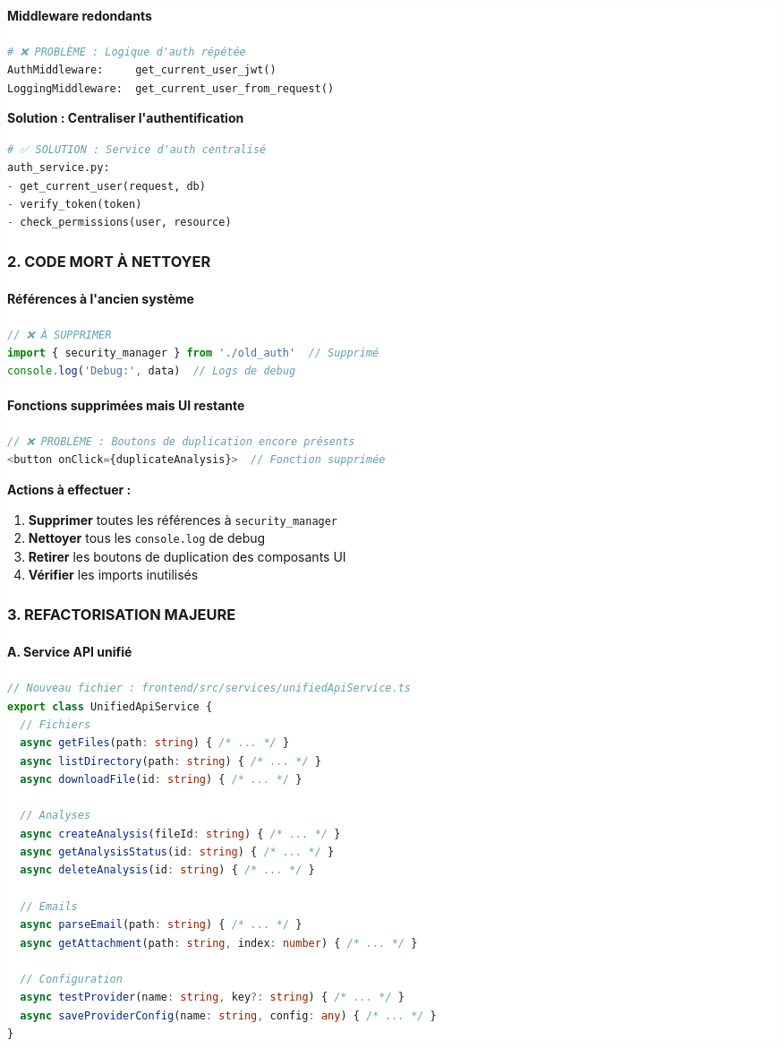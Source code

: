 #### Middleware redondants
```python
# ❌ PROBLÈME : Logique d'auth répétée
AuthMiddleware:     get_current_user_jwt()
LoggingMiddleware:  get_current_user_from_request()
```

**Solution : Centraliser l'authentification**
```python
# ✅ SOLUTION : Service d'auth centralisé
auth_service.py:
- get_current_user(request, db)
- verify_token(token)
- check_permissions(user, resource)
```

### 2. CODE MORT À NETTOYER

#### Références à l'ancien système
```typescript
// ❌ À SUPPRIMER
import { security_manager } from './old_auth'  // Supprimé
console.log('Debug:', data)  // Logs de debug
```

#### Fonctions supprimées mais UI restante
```typescript
// ❌ PROBLÈME : Boutons de duplication encore présents
<button onClick={duplicateAnalysis}>  // Fonction supprimée
```

**Actions à effectuer :**
1. **Supprimer** toutes les références à `security_manager`
2. **Nettoyer** tous les `console.log` de debug
3. **Retirer** les boutons de duplication des composants UI
4. **Vérifier** les imports inutilisés

### 3. REFACTORISATION MAJEURE

#### A. Service API unifié
```typescript
// Nouveau fichier : frontend/src/services/unifiedApiService.ts
export class UnifiedApiService {
  // Fichiers
  async getFiles(path: string) { /* ... */ }
  async listDirectory(path: string) { /* ... */ }
  async downloadFile(id: string) { /* ... */ }
  
  // Analyses
  async createAnalysis(fileId: string) { /* ... */ }
  async getAnalysisStatus(id: string) { /* ... */ }
  async deleteAnalysis(id: string) { /* ... */ }
  
  // Emails
  async parseEmail(path: string) { /* ... */ }
  async getAttachment(path: string, index: number) { /* ... */ }
  
  // Configuration
  async testProvider(name: string, key?: string) { /* ... */ }
  async saveProviderConfig(name: string, config: any) { /* ... */ }
}
```
